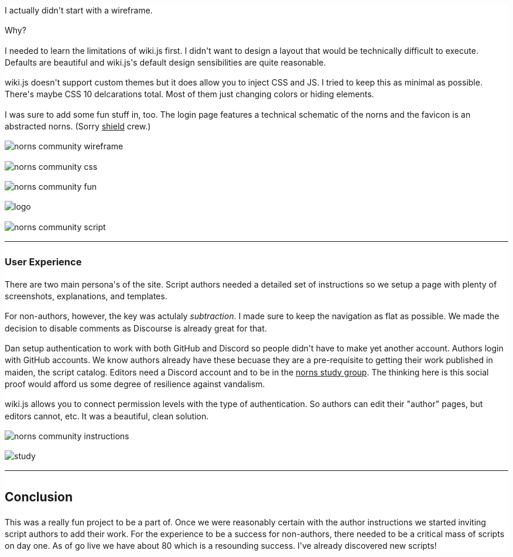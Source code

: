 I actually didn't start with a wireframe.

Why?

I needed to learn the limitations of wiki.js first. I didn't want to design a layout that would be technically difficult to execute. Defaults are beautiful and wiki.js's default design sensibilities are quite reasonable.

wiki.js doesn't support custom themes but it does allow you to inject CSS and JS. I tried to keep this as minimal as possible. There's maybe CSS 10 delcarations total. Most of them just changing colors or hiding elements.

I was sure to add some fun stuff in, too. The login page features a technical schematic of the norns and the favicon is an abstracted norns. (Sorry [shield](https://monome.org/docs/norns/shield/) crew.)

![norns community wireframe](/rm_ation/images/norns-community-wireframe.jpg)

![norns community css](/rm_ation/images/norns-community-css.jpg)

![norns community fun](/rm_ation/images/norns-community-fun.jpg)

![logo](/rm_ation/images/norns-community-logo.jpg)

![norns community script](/rm_ation/images/norns-community-script.jpg)

---

### User Experience

There are two main persona's of the site. Script authors needed a detailed set of instructions so we setup a page with plenty of screenshots, explanations, and templates.

For non-authors, however, the key was actulaly _subtraction_. I made sure to keep the navigation as flat as possible. We made the decision to disable comments as Discourse is already great for that.

Dan setup authentication to work with both GitHub and Discord so people didn't have to make yet another account. Authors login with GitHub accounts. We know authors already have these becuase they are a pre-requisite to getting their work published in maiden, the script catalog. Editors need a Discord account and to be in the [norns study group](https://norns.community/study-group). The thinking here is this social proof would afford us some degree of resilience against vandalism.

wiki.js allows you to connect permission levels with the type of authentication. So authors can edit their "author" pages, but editors cannot, etc. It was a beautiful, clean solution.

![norns community instructions](/rm_ation/images/norns-community-instructions.jpg)

![study](/rm_ation/images/norns-community-study.jpg)

---

## Conclusion

This was a really fun project to be a part of. Once we were reasonably certain with the author instructions we started inviting script authors to add their work. For the experience to be a success for non-authors, there needed to be a critical mass of scripts on day one. As of go live we have about 80 which is a resounding success. I've already discovered new scripts!
